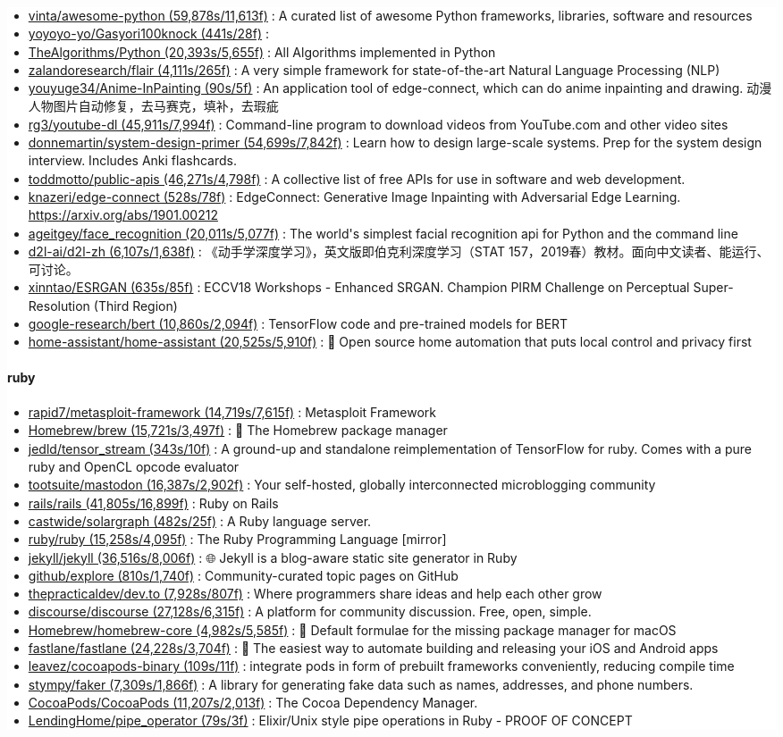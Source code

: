 * [vinta/awesome-python (59,878s/11,613f)](https://github.com/vinta/awesome-python) : A curated list of awesome Python frameworks, libraries, software and resources
* [yoyoyo-yo/Gasyori100knock (441s/28f)](https://github.com/yoyoyo-yo/Gasyori100knock) : 
* [TheAlgorithms/Python (20,393s/5,655f)](https://github.com/TheAlgorithms/Python) : All Algorithms implemented in Python
* [zalandoresearch/flair (4,111s/265f)](https://github.com/zalandoresearch/flair) : A very simple framework for state-of-the-art Natural Language Processing (NLP)
* [youyuge34/Anime-InPainting (90s/5f)](https://github.com/youyuge34/Anime-InPainting) : An application tool of edge-connect, which can do anime inpainting and drawing. 动漫人物图片自动修复，去马赛克，填补，去瑕疵
* [rg3/youtube-dl (45,911s/7,994f)](https://github.com/rg3/youtube-dl) : Command-line program to download videos from YouTube.com and other video sites
* [donnemartin/system-design-primer (54,699s/7,842f)](https://github.com/donnemartin/system-design-primer) : Learn how to design large-scale systems. Prep for the system design interview. Includes Anki flashcards.
* [toddmotto/public-apis (46,271s/4,798f)](https://github.com/toddmotto/public-apis) : A collective list of free APIs for use in software and web development.
* [knazeri/edge-connect (528s/78f)](https://github.com/knazeri/edge-connect) : EdgeConnect: Generative Image Inpainting with Adversarial Edge Learning. https://arxiv.org/abs/1901.00212
* [ageitgey/face_recognition (20,011s/5,077f)](https://github.com/ageitgey/face_recognition) : The world's simplest facial recognition api for Python and the command line
* [d2l-ai/d2l-zh (6,107s/1,638f)](https://github.com/d2l-ai/d2l-zh) : 《动手学深度学习》，英文版即伯克利深度学习（STAT 157，2019春）教材。面向中文读者、能运行、可讨论。
* [xinntao/ESRGAN (635s/85f)](https://github.com/xinntao/ESRGAN) : ECCV18 Workshops - Enhanced SRGAN. Champion PIRM Challenge on Perceptual Super-Resolution (Third Region)
* [google-research/bert (10,860s/2,094f)](https://github.com/google-research/bert) : TensorFlow code and pre-trained models for BERT
* [home-assistant/home-assistant (20,525s/5,910f)](https://github.com/home-assistant/home-assistant) : 🏡 Open source home automation that puts local control and privacy first

#### ruby
* [rapid7/metasploit-framework (14,719s/7,615f)](https://github.com/rapid7/metasploit-framework) : Metasploit Framework
* [Homebrew/brew (15,721s/3,497f)](https://github.com/Homebrew/brew) : 🍺 The Homebrew package manager
* [jedld/tensor_stream (343s/10f)](https://github.com/jedld/tensor_stream) : A ground-up and standalone reimplementation of TensorFlow for ruby. Comes with a pure ruby and OpenCL opcode evaluator
* [tootsuite/mastodon (16,387s/2,902f)](https://github.com/tootsuite/mastodon) : Your self-hosted, globally interconnected microblogging community
* [rails/rails (41,805s/16,899f)](https://github.com/rails/rails) : Ruby on Rails
* [castwide/solargraph (482s/25f)](https://github.com/castwide/solargraph) : A Ruby language server.
* [ruby/ruby (15,258s/4,095f)](https://github.com/ruby/ruby) : The Ruby Programming Language [mirror]
* [jekyll/jekyll (36,516s/8,006f)](https://github.com/jekyll/jekyll) : 🌐 Jekyll is a blog-aware static site generator in Ruby
* [github/explore (810s/1,740f)](https://github.com/github/explore) : Community-curated topic pages on GitHub
* [thepracticaldev/dev.to (7,928s/807f)](https://github.com/thepracticaldev/dev.to) : Where programmers share ideas and help each other grow
* [discourse/discourse (27,128s/6,315f)](https://github.com/discourse/discourse) : A platform for community discussion. Free, open, simple.
* [Homebrew/homebrew-core (4,982s/5,585f)](https://github.com/Homebrew/homebrew-core) : 🍻 Default formulae for the missing package manager for macOS
* [fastlane/fastlane (24,228s/3,704f)](https://github.com/fastlane/fastlane) : 🚀 The easiest way to automate building and releasing your iOS and Android apps
* [leavez/cocoapods-binary (109s/11f)](https://github.com/leavez/cocoapods-binary) : integrate pods in form of prebuilt frameworks conveniently, reducing compile time
* [stympy/faker (7,309s/1,866f)](https://github.com/stympy/faker) : A library for generating fake data such as names, addresses, and phone numbers.
* [CocoaPods/CocoaPods (11,207s/2,013f)](https://github.com/CocoaPods/CocoaPods) : The Cocoa Dependency Manager.
* [LendingHome/pipe_operator (79s/3f)](https://github.com/LendingHome/pipe_operator) : Elixir/Unix style pipe operations in Ruby - PROOF OF CONCEPT